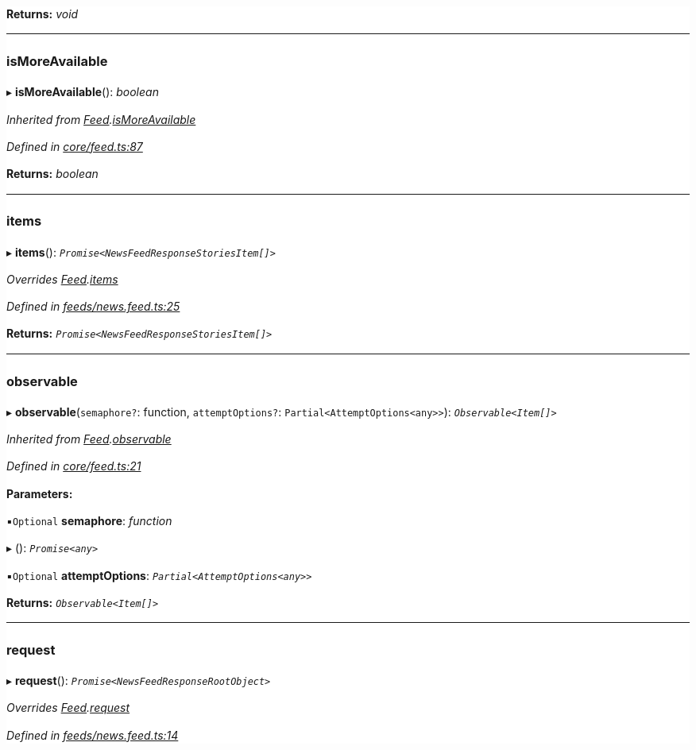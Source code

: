 **Returns:** *void*

___

###  isMoreAvailable

▸ **isMoreAvailable**(): *boolean*

*Inherited from [Feed](_core_feed_.feed.md).[isMoreAvailable](_core_feed_.feed.md#ismoreavailable)*

*Defined in [core/feed.ts:87](https://github.com/dilame/instagram-private-api/blob/e9c516c/src/core/feed.ts#L87)*

**Returns:** *boolean*

___

###  items

▸ **items**(): *`Promise<NewsFeedResponseStoriesItem[]>`*

*Overrides [Feed](_core_feed_.feed.md).[items](_core_feed_.feed.md#abstract-items)*

*Defined in [feeds/news.feed.ts:25](https://github.com/dilame/instagram-private-api/blob/e9c516c/src/feeds/news.feed.ts#L25)*

**Returns:** *`Promise<NewsFeedResponseStoriesItem[]>`*

___

###  observable

▸ **observable**(`semaphore?`: function, `attemptOptions?`: `Partial<AttemptOptions<any>>`): *`Observable<Item[]>`*

*Inherited from [Feed](_core_feed_.feed.md).[observable](_core_feed_.feed.md#observable)*

*Defined in [core/feed.ts:21](https://github.com/dilame/instagram-private-api/blob/e9c516c/src/core/feed.ts#L21)*

**Parameters:**

▪`Optional`  **semaphore**: *function*

▸ (): *`Promise<any>`*

▪`Optional`  **attemptOptions**: *`Partial<AttemptOptions<any>>`*

**Returns:** *`Observable<Item[]>`*

___

###  request

▸ **request**(): *`Promise<NewsFeedResponseRootObject>`*

*Overrides [Feed](_core_feed_.feed.md).[request](_core_feed_.feed.md#abstract-request)*

*Defined in [feeds/news.feed.ts:14](https://github.com/dilame/instagram-private-api/blob/e9c516c/src/feeds/news.feed.ts#L14)*
